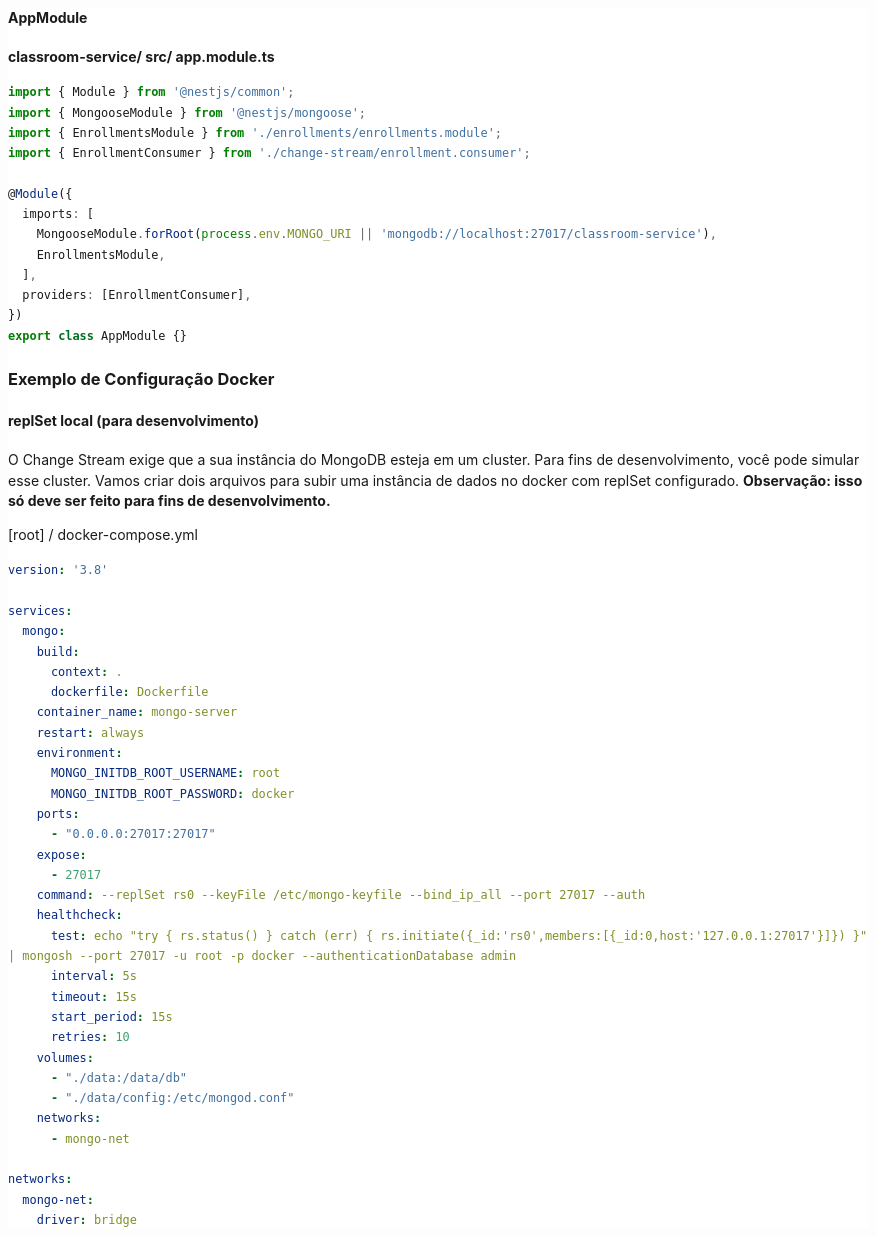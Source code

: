 #### AppModule

**classroom-service/ src/ app.module.ts**

```typescript
import { Module } from '@nestjs/common';
import { MongooseModule } from '@nestjs/mongoose';
import { EnrollmentsModule } from './enrollments/enrollments.module';
import { EnrollmentConsumer } from './change-stream/enrollment.consumer';

@Module({
  imports: [
    MongooseModule.forRoot(process.env.MONGO_URI || 'mongodb://localhost:27017/classroom-service'),
    EnrollmentsModule,
  ],
  providers: [EnrollmentConsumer],
})
export class AppModule {}
```

### Exemplo de Configuração Docker

#### replSet local (para desenvolvimento)

O Change Stream exige que a sua instância do MongoDB esteja em um cluster.
Para fins de desenvolvimento, você pode simular esse cluster. Vamos criar dois
arquivos para subir uma instância de dados no docker com replSet configurado.
**Observação: isso só deve ser feito para fins de desenvolvimento.**

[root] / docker-compose.yml

```yml
version: '3.8'
 
services:
  mongo:
    build:
      context: .
      dockerfile: Dockerfile
    container_name: mongo-server
    restart: always
    environment:
      MONGO_INITDB_ROOT_USERNAME: root
      MONGO_INITDB_ROOT_PASSWORD: docker
    ports:
      - "0.0.0.0:27017:27017"
    expose:
      - 27017
    command: --replSet rs0 --keyFile /etc/mongo-keyfile --bind_ip_all --port 27017 --auth
    healthcheck:
      test: echo "try { rs.status() } catch (err) { rs.initiate({_id:'rs0',members:[{_id:0,host:'127.0.0.1:27017'}]}) }" | mongosh --port 27017 -u root -p docker --authenticationDatabase admin
      interval: 5s
      timeout: 15s
      start_period: 15s
      retries: 10
    volumes:
      - "./data:/data/db"
      - "./data/config:/etc/mongod.conf"
    networks:
      - mongo-net
  
networks:
  mongo-net:
    driver: bridge
```